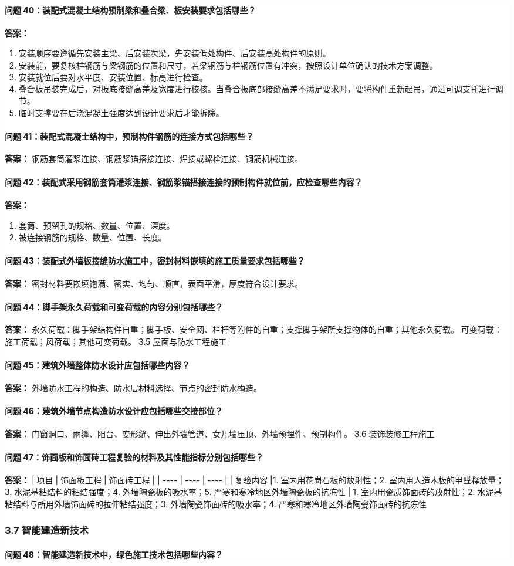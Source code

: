 #### 问题 40：装配式混凝土结构预制梁和叠合梁、板安装要求包括哪些？

**答案：** 
1. 安装顺序要遵循先安装主梁、后安装次梁，先安装低处构件、后安装高处构件的原则。
2. 安装前，要复核柱钢筋与梁钢筋的位置和尺寸，若梁钢筋与柱钢筋位置有冲突，按照设计单位确认的技术方案调整。
3. 安装就位后要对水平度、安装位置、标高进行检查。
4. 叠合板吊装完成后，对板底接缝高差及宽度进行校核。当叠合板底部接缝高差不满足要求时，要将构件重新起吊，通过可调支托进行调节。
5. 临时支撑要在后浇混凝土强度达到设计要求后才能拆除。

#### 问题 41：装配式混凝土结构中，预制构件钢筋的连接方式包括哪些？

**答案：** 
钢筋套筒灌浆连接、钢筋浆锚搭接连接、焊接或螺栓连接、钢筋机械连接。

#### 问题 42：装配式采用钢筋套筒灌浆连接、钢筋浆锚搭接连接的预制构件就位前，应检查哪些内容？

**答案：** 
1. 套筒、预留孔的规格、数量、位置、深度。
2. 被连接钢筋的规格、数量、位置、长度。

#### 问题 43：装配式外墙板接缝防水施工中，密封材料嵌填的施工质量要求包括哪些？

**答案：** 
密封材料要嵌填饱满、密实、均匀、顺直，表面平滑，厚度符合设计要求。

#### 问题 44：脚手架永久荷载和可变荷载的内容分别包括哪些？

**答案：** 
永久荷载：脚手架结构件自重；脚手板、安全网、栏杆等附件的自重；支撑脚手架所支撑物体的自重；其他永久荷载。
可变荷载：施工荷载；风荷载；其他可变荷载。
3.5 屋面与防水工程施工

#### 问题 45：建筑外墙整体防水设计应包括哪些内容？

**答案：** 
外墙防水工程的构造、防水层材料选择、节点的密封防水构造。

#### 问题 46：建筑外墙节点构造防水设计应包括哪些交接部位？

**答案：** 
门窗洞口、雨篷、阳台、变形缝、伸出外墙管道、女儿墙压顶、外墙预埋件、预制构件。
3.6 装饰装修工程施工

#### 问题 47：饰面板和饰面砖工程复验的材料及其性能指标分别包括哪些？

**答案：** 
| 项目 | 饰面板工程 | 饰面砖工程 |
| ---- | ---- | ---- |
| 复验内容 |1. 室内用花岗石板的放射性；2. 室内用人造木板的甲醛释放量；3. 水泥基粘结料的粘结强度；4. 外墙陶瓷板的吸水率；5. 严寒和寒冷地区外墙陶瓷板的抗冻性 |	1. 室内用瓷质饰面砖的放射性；2. 水泥基粘结料与所用外墙饰面砖的拉伸粘结强度；3. 外墙陶瓷饰面砖的吸水率；4. 严寒和寒冷地区外墙陶瓷饰面砖的抗冻性

### 3.7 智能建造新技术

#### 问题 48：智能建造新技术中，绿色施工技术包括哪些内容？
